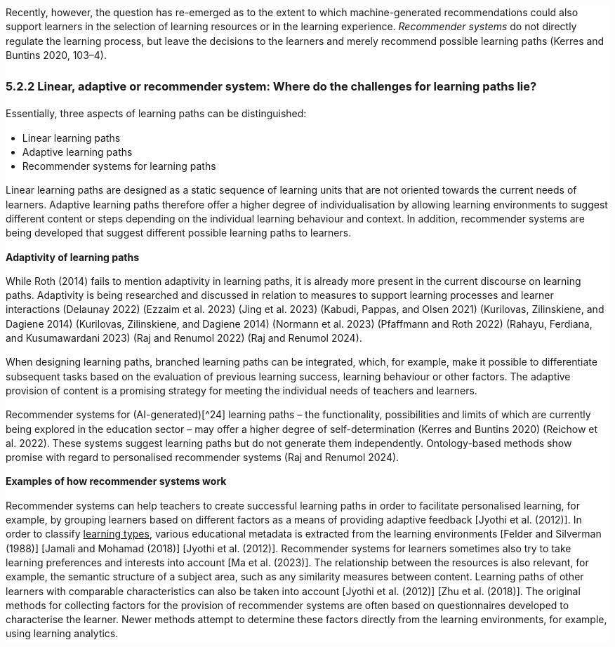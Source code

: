 Recently, however, the question has re-emerged as to the extent to which machine-generated recommendations could also support learners in the selection of learning resources or in the learning experience. *Recommender systems* do not directly regulate the learning process, but leave the decisions to the learners and merely recommend possible learning paths (Kerres and Buntins 2020, 103–4).

### 5.2.2 Linear, adaptive or recommender system: Where do the challenges for learning paths lie?

Essentially, three aspects of learning paths can be distinguished:

- Linear learning paths
- Adaptive learning paths
- Recommender systems for learning paths

Linear learning paths are designed as a static sequence of learning units that are not oriented towards the current needs of learners. Adaptive learning paths therefore offer a higher degree of individualisation by allowing learning environments to suggest different content or steps depending on the individual learning behaviour and context. In addition, recommender systems are being developed that suggest different possible learning paths to learners.

**Adaptivity of learning paths**

While Roth (2014) fails to mention adaptivity in learning paths, it is already more present in the current discourse on learning paths. Adaptivity is being researched and discussed in relation to measures to support learning processes and learner interactions (Delaunay 2022) (Ezzaim et al. 2023) (Jing et al. 2023) (Kabudi, Pappas, and Olsen 2021) (Kurilovas, Zilinskiene, and Dagiene 2014) (Kurilovas, Zilinskiene, and Dagiene 2014) (Normann et al. 2023) (Pfaffmann and Roth 2022) (Rahayu, Ferdiana, and Kusumawardani 2023) (Raj and Renumol 2022) (Raj and Renumol 2024).

When designing learning paths, branched learning paths can be integrated, which, for example, make it possible to differentiate subsequent tasks based on the evaluation of previous learning success, learning behaviour or other factors. The adaptive provision of content is a promising strategy for meeting the individual needs of teachers and learners.

Recommender systems for (AI-generated)\[^24\] learning paths – the functionality, possibilities and limits of which are currently being explored in the education sector – may offer a higher degree of self-determination (Kerres and Buntins 2020) (Reichow et al. 2022). These systems suggest learning paths but do not generate them independently. Ontology-based methods show promise with regard to personalised recommender systems (Raj and Renumol 2024).

**Examples of how recommender systems work**

Recommender systems can help teachers to create successful learning paths in order to facilitate personalised learning, for example, by grouping learners based on different factors as a means of providing adaptive feedback \[Jyothi et al. (2012)\]. In order to classify [learning types](#lerntypen-lernstile), various educational metadata is extracted from the learning environments \[Felder and Silverman (1988)\] \[Jamali and Mohamad (2018)\] \[Jyothi et al. (2012)\]. Recommender systems for learners sometimes also try to take learning preferences and interests into account \[Ma et al. (2023)\]. The relationship between the resources is also relevant, for example, the semantic structure of a subject area, such as any similarity measures between content. Learning paths of other learners with comparable characteristics can also be taken into account \[Jyothi et al. (2012)\] \[Zhu et al. (2018)\]. The original methods for collecting factors for the provision of recommender systems are often based on questionnaires developed to characterise the learner. Newer methods attempt to determine these factors directly from the learning environments, for example, using learning analytics.
